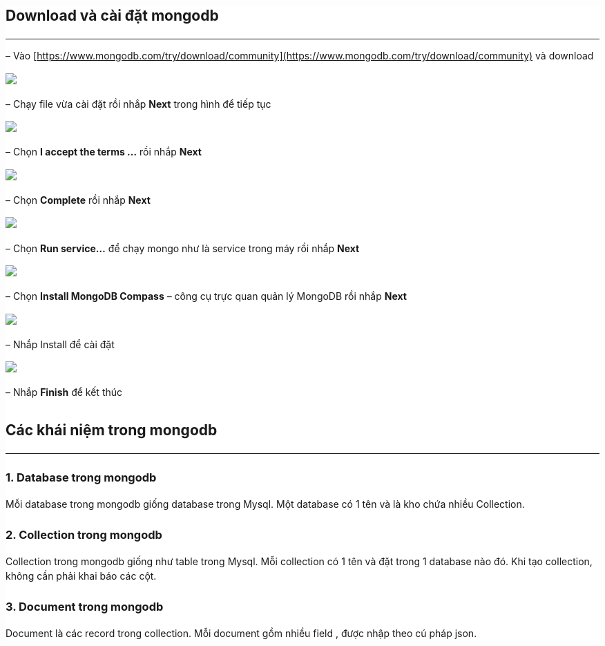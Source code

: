## Download và cài đặt mongodb
---------------------------

– Vào [https://www.mongodb.com/try/download/community](https://www.mongodb.com/try/download/community) và download

![](https://github.com/danqth/images/blob/main/angurvad/nodejs/section9/image-1-1024x580.png?raw=true)

– Chạy file vừa cài đặt rồi nhắp **Next** trong hình để tiếp tục

![](https://github.com/danqth/images/blob/main/angurvad/nodejs/section9/image-2.png?raw=true)

– Chọn **I accept the terms …** rồi nhắp **Next**

![](https://github.com/danqth/images/blob/main/angurvad/nodejs/section9/image-3.png?raw=true)

– Chọn **Complete** rồi nhắp **Next**

![](https://github.com/danqth/images/blob/main/angurvad/nodejs/section9/image-5.png?raw=true)

– Chọn **Run service…** để chạy mongo như là service trong máy rồi nhắp **Next**

![](https://github.com/danqth/images/blob/main/angurvad/nodejs/section9/image-6.png?raw=true)

– Chọn **Install MongoDB Compass** – công cụ trực quan quản lý MongoDB rồi nhắp **Next**

![](https://github.com/danqth/images/blob/main/angurvad/nodejs/section9/image-7%20(1).png?raw=true)

– Nhắp Install để cài đặt

![](https://github.com/danqth/images/blob/main/angurvad/nodejs/section9/image-8.png?raw=true)

– Nhắp **Finish** để kết thúc

## Các khái niệm trong mongodb
---------------------------

### 1\. Database trong mongodb

Mỗi database trong mongodb giống database trong Mysql. Một database có 1 tên và là kho chứa nhiều Collection.

### 2\. Collection trong mongodb

Collection trong mongodb giống như table trong Mysql. Mỗi collection có 1 tên và đặt trong 1 database nào đó. Khi tạo collection, không cần phải khai báo các cột.

### 3\. Document trong mongodb

Document là các record trong collection. Mỗi document gồm nhiều field , được nhập theo cú pháp json.
